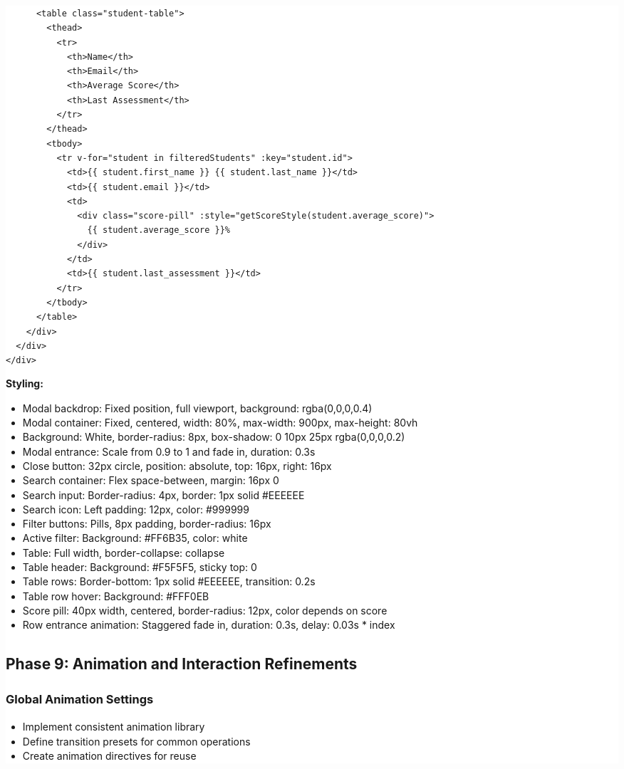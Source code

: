 ```vue
      <table class="student-table">
        <thead>
          <tr>
            <th>Name</th>
            <th>Email</th>
            <th>Average Score</th>
            <th>Last Assessment</th>
          </tr>
        </thead>
        <tbody>
          <tr v-for="student in filteredStudents" :key="student.id">
            <td>{{ student.first_name }} {{ student.last_name }}</td>
            <td>{{ student.email }}</td>
            <td>
              <div class="score-pill" :style="getScoreStyle(student.average_score)">
                {{ student.average_score }}%
              </div>
            </td>
            <td>{{ student.last_assessment }}</td>
          </tr>
        </tbody>
      </table>
    </div>
  </div>
</div>
```

**Styling:**
- Modal backdrop: Fixed position, full viewport, background: rgba(0,0,0,0.4)
- Modal container: Fixed, centered, width: 80%, max-width: 900px, max-height: 80vh
- Background: White, border-radius: 8px, box-shadow: 0 10px 25px rgba(0,0,0,0.2)
- Modal entrance: Scale from 0.9 to 1 and fade in, duration: 0.3s
- Close button: 32px circle, position: absolute, top: 16px, right: 16px
- Search container: Flex space-between, margin: 16px 0
- Search input: Border-radius: 4px, border: 1px solid #EEEEEE
- Search icon: Left padding: 12px, color: #999999
- Filter buttons: Pills, 8px padding, border-radius: 16px
- Active filter: Background: #FF6B35, color: white
- Table: Full width, border-collapse: collapse
- Table header: Background: #F5F5F5, sticky top: 0
- Table rows: Border-bottom: 1px solid #EEEEEE, transition: 0.2s
- Table row hover: Background: #FFF0EB
- Score pill: 40px width, centered, border-radius: 12px, color depends on score
- Row entrance animation: Staggered fade in, duration: 0.3s, delay: 0.03s * index

## Phase 9: Animation and Interaction Refinements

### Global Animation Settings
- Implement consistent animation library
- Define transition presets for common operations
- Create animation directives for reuse
